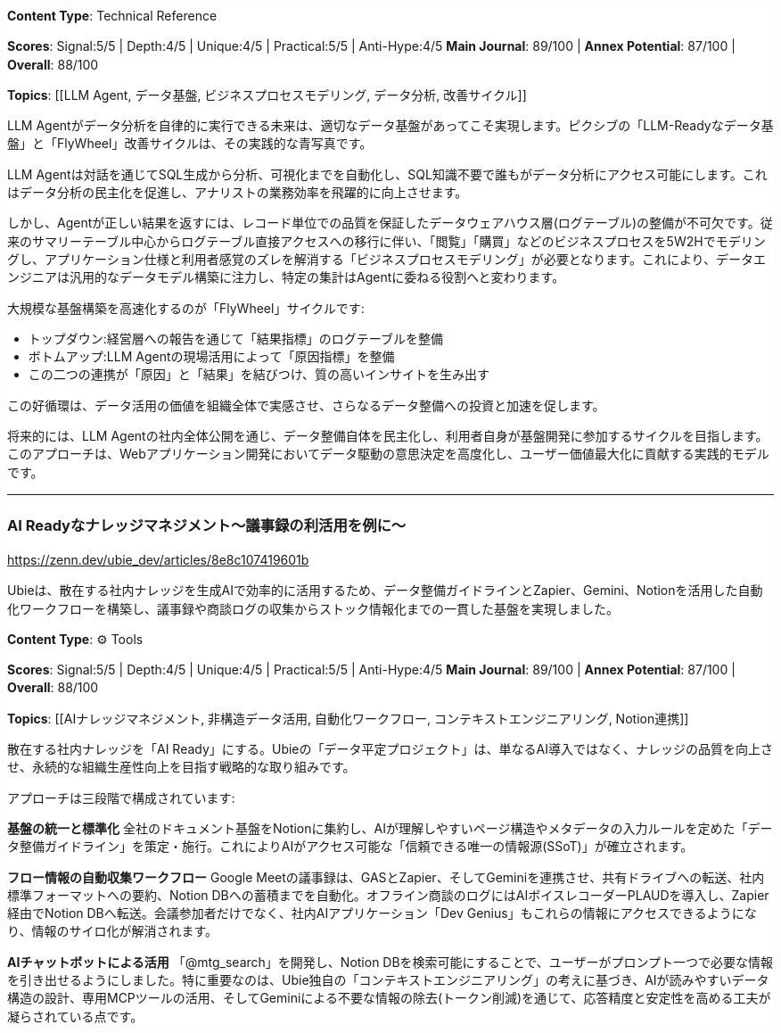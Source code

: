 **Content Type**: Technical Reference

**Scores**: Signal:5/5 | Depth:4/5 | Unique:4/5 | Practical:5/5 | Anti-Hype:4/5
**Main Journal**: 89/100 | **Annex Potential**: 87/100 | **Overall**: 88/100

**Topics**: [[LLM Agent, データ基盤, ビジネスプロセスモデリング, データ分析, 改善サイクル]]

LLM Agentがデータ分析を自律的に実行できる未来は、適切なデータ基盤があってこそ実現します。ピクシブの「LLM-Readyなデータ基盤」と「FlyWheel」改善サイクルは、その実践的な青写真です。

LLM Agentは対話を通じてSQL生成から分析、可視化までを自動化し、SQL知識不要で誰もがデータ分析にアクセス可能にします。これはデータ分析の民主化を促進し、アナリストの業務効率を飛躍的に向上させます。

しかし、Agentが正しい結果を返すには、レコード単位での品質を保証したデータウェアハウス層(ログテーブル)の整備が不可欠です。従来のサマリーテーブル中心からログテーブル直接アクセスへの移行に伴い、「閲覧」「購買」などのビジネスプロセスを5W2Hでモデリングし、アプリケーション仕様と利用者感覚のズレを解消する「ビジネスプロセスモデリング」が必要となります。これにより、データエンジニアは汎用的なデータモデル構築に注力し、特定の集計はAgentに委ねる役割へと変わります。

大規模な基盤構築を高速化するのが「FlyWheel」サイクルです:
- トップダウン:経営層への報告を通じて「結果指標」のログテーブルを整備
- ボトムアップ:LLM Agentの現場活用によって「原因指標」を整備
- この二つの連携が「原因」と「結果」を結びつけ、質の高いインサイトを生み出す

この好循環は、データ活用の価値を組織全体で実感させ、さらなるデータ整備への投資と加速を促します。

将来的には、LLM Agentの社内全体公開を通じ、データ整備自体を民主化し、利用者自身が基盤開発に参加するサイクルを目指します。このアプローチは、Webアプリケーション開発においてデータ駆動の意思決定を高度化し、ユーザー価値最大化に貢献する実践的モデルです。

---

### AI Readyなナレッジマネジメント〜議事録の利活用を例に〜

https://zenn.dev/ubie_dev/articles/8e8c107419601b

Ubieは、散在する社内ナレッジを生成AIで効率的に活用するため、データ整備ガイドラインとZapier、Gemini、Notionを活用した自動化ワークフローを構築し、議事録や商談ログの収集からストック情報化までの一貫した基盤を実現しました。

**Content Type**: ⚙️ Tools

**Scores**: Signal:5/5 | Depth:4/5 | Unique:4/5 | Practical:5/5 | Anti-Hype:4/5
**Main Journal**: 89/100 | **Annex Potential**: 87/100 | **Overall**: 88/100

**Topics**: [[AIナレッジマネジメント, 非構造データ活用, 自動化ワークフロー, コンテキストエンジニアリング, Notion連携]]

散在する社内ナレッジを「AI Ready」にする。Ubieの「データ平定プロジェクト」は、単なるAI導入ではなく、ナレッジの品質を向上させ、永続的な組織生産性向上を目指す戦略的な取り組みです。

アプローチは三段階で構成されています:

**基盤の統一と標準化**
全社のドキュメント基盤をNotionに集約し、AIが理解しやすいページ構造やメタデータの入力ルールを定めた「データ整備ガイドライン」を策定・施行。これによりAIがアクセス可能な「信頼できる唯一の情報源(SSoT)」が確立されます。

**フロー情報の自動収集ワークフロー**
Google Meetの議事録は、GASとZapier、そしてGeminiを連携させ、共有ドライブへの転送、社内標準フォーマットへの要約、Notion DBへの蓄積までを自動化。オフライン商談のログにはAIボイスレコーダーPLAUDを導入し、Zapier経由でNotion DBへ転送。会議参加者だけでなく、社内AIアプリケーション「Dev Genius」もこれらの情報にアクセスできるようになり、情報のサイロ化が解消されます。

**AIチャットボットによる活用**
「@mtg_search」を開発し、Notion DBを検索可能にすることで、ユーザーがプロンプト一つで必要な情報を引き出せるようにしました。特に重要なのは、Ubie独自の「コンテキストエンジニアリング」の考えに基づき、AIが読みやすいデータ構造の設計、専用MCPツールの活用、そしてGeminiによる不要な情報の除去(トークン削減)を通じて、応答精度と安定性を高める工夫が凝らされている点です。
